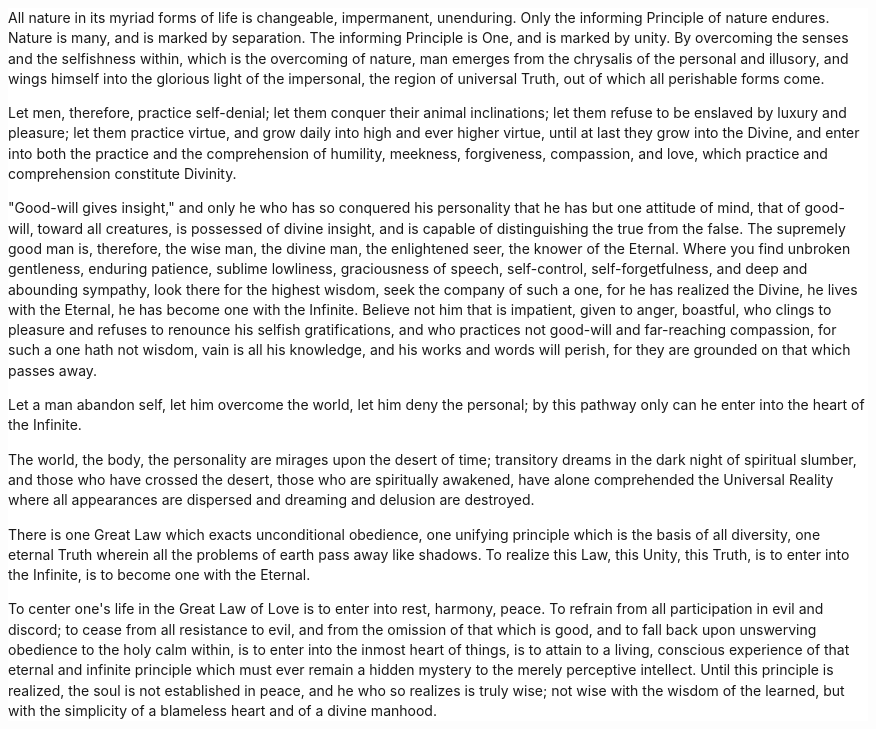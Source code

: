 All nature in its myriad forms of life is changeable, impermanent,
unenduring. Only the informing Principle of nature endures. Nature is many,
and is marked by separation. The informing Principle is One, and is marked
by unity. By overcoming the senses and the selfishness within, which is the
overcoming of nature, man emerges from the chrysalis of the personal and
illusory, and wings himself into the glorious light of the impersonal, the
region of universal Truth, out of which all perishable forms come.

Let men, therefore, practice self-denial; let them conquer their animal
inclinations; let them refuse to be enslaved by luxury and pleasure; let
them practice virtue, and grow daily into high and ever higher virtue,
until at last they grow into the Divine, and enter into both the practice
and the comprehension of humility, meekness, forgiveness, compassion, and
love, which practice and comprehension constitute Divinity.

"Good-will gives insight," and only he who has so conquered his personality
that he has but one attitude of mind, that of good-will, toward all
creatures, is possessed of divine insight, and is capable of distinguishing
the true from the false. The supremely good man is, therefore, the wise
man, the divine man, the enlightened seer, the knower of the Eternal. Where
you find unbroken gentleness, enduring patience, sublime lowliness,
graciousness of speech, self-control, self-forgetfulness, and deep and
abounding sympathy, look there for the highest wisdom, seek the company of
such a one, for he has realized the Divine, he lives with the Eternal, he
has become one with the Infinite. Believe not him that is impatient, given
to anger, boastful, who clings to pleasure and refuses to renounce his
selfish gratifications, and who practices not good-will and far-reaching
compassion, for such a one hath not wisdom, vain is all his knowledge, and
his works and words will perish, for they are grounded on that which passes
away.

Let a man abandon self, let him overcome the world, let him deny the
personal; by this pathway only can he enter into the heart of the Infinite.

The world, the body, the personality are mirages upon the desert of time;
transitory dreams in the dark night of spiritual slumber, and those who
have crossed the desert, those who are spiritually awakened, have alone
comprehended the Universal Reality where all appearances are dispersed and
dreaming and delusion are destroyed.

There is one Great Law which exacts unconditional obedience, one unifying
principle which is the basis of all diversity, one eternal Truth wherein
all the problems of earth pass away like shadows. To realize this Law, this
Unity, this Truth, is to enter into the Infinite, is to become one with the
Eternal.

To center one's life in the Great Law of Love is to enter into rest,
harmony, peace. To refrain from all participation in evil and discord; to
cease from all resistance to evil, and from the omission of that which is
good, and to fall back upon unswerving obedience to the holy calm within,
is to enter into the inmost heart of things, is to attain to a living,
conscious experience of that eternal and infinite principle which must ever
remain a hidden mystery to the merely perceptive intellect. Until this
principle is realized, the soul is not established in peace, and he who so
realizes is truly wise; not wise with the wisdom of the learned, but with
the simplicity of a blameless heart and of a divine manhood.
